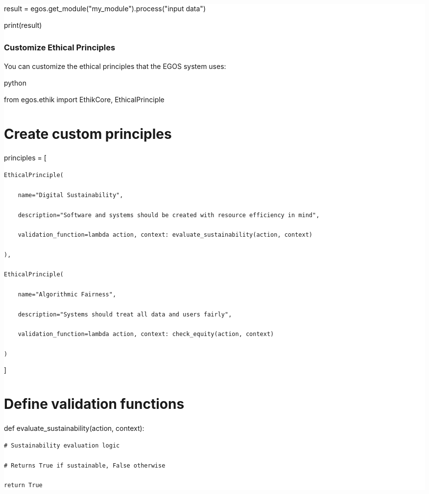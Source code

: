 result = egos.get_module("my_module").process("input data")

print(result)





### Customize Ethical Principles



You can customize the ethical principles that the EGOS system uses:



python

from egos.ethik import EthikCore, EthicalPrinciple



# Create custom principles

principles = [

    EthicalPrinciple(

        name="Digital Sustainability",

        description="Software and systems should be created with resource efficiency in mind",

        validation_function=lambda action, context: evaluate_sustainability(action, context)

    ),

    EthicalPrinciple(

        name="Algorithmic Fairness",

        description="Systems should treat all data and users fairly",

        validation_function=lambda action, context: check_equity(action, context)

    )

]



# Define validation functions

def evaluate_sustainability(action, context):

    # Sustainability evaluation logic

    # Returns True if sustainable, False otherwise

    return True
